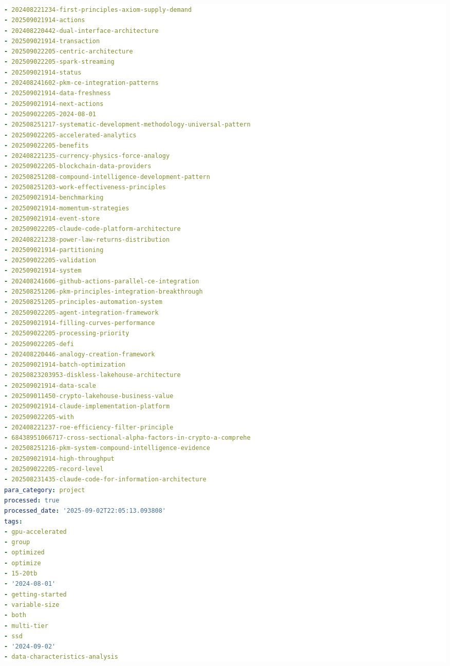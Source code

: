 ```yaml
- 202408221234-first-principles-axiom-supply-demand
- 202509021914-actions
- 202408220442-dual-interface-architecture
- 202509021914-transaction
- 202509022205-centric-architecture
- 202509022205-spark-streaming
- 202509021914-status
- 202408241602-pkm-ce-integration-patterns
- 202509021914-data-freshness
- 202509021914-next-actions
- 202509022205-2024-08-01
- 202508251217-systematic-development-methodology-universal-pattern
- 202509022205-accelerated-analytics
- 202509022205-benefits
- 202408221235-currency-physics-force-analogy
- 202509022205-blockchain-data-providers
- 202508251208-compound-intelligence-development-pattern
- 202508251203-work-effectiveness-principles
- 202509021914-benchmarking
- 202509021914-momentum-strategies
- 202509021914-event-store
- 202509022205-claude-code-platform-architecture
- 202408221238-power-law-returns-distribution
- 202509021914-partitioning
- 202509022205-validation
- 202509021914-system
- 202408241606-github-actions-parallel-ce-integration
- 202508251206-pkm-principles-integration-breakthrough
- 202508251205-principles-automation-system
- 202509022205-agent-integration-framework
- 202509021914-filling-curves-performance
- 202509022205-processing-priority
- 202509022205-defi
- 202408220446-analogy-creation-framework
- 202509021914-batch-optimization
- 20250823203953-diskless-lakehouse-architecture
- 202509021914-data-scale
- 202509011450-crypto-lakehouse-business-value
- 202509021914-claude-implementation-platform
- 202509022205-with
- 202408221237-roe-efficiency-filter-principle
- 68438951066717-cross-sectional-alpha-factors-in-crypto-a-comprehe
- 202508251216-pkm-system-compound-intelligence-evidence
- 202509021914-high-throughput
- 202509022205-record-level
- 202508231435-claude-code-for-information-architecture
para_category: project
processed: true
processed_date: '2025-09-02T22:05:13.093808'
tags:
- gpu-accelerated
- group
- optimized
- optimize
- 15-20tb
- '2024-08-01'
- getting-started
- variable-size
- both
- multi-tier
- ssd
- '2024-09-02'
- data-characteristics-analysis
```